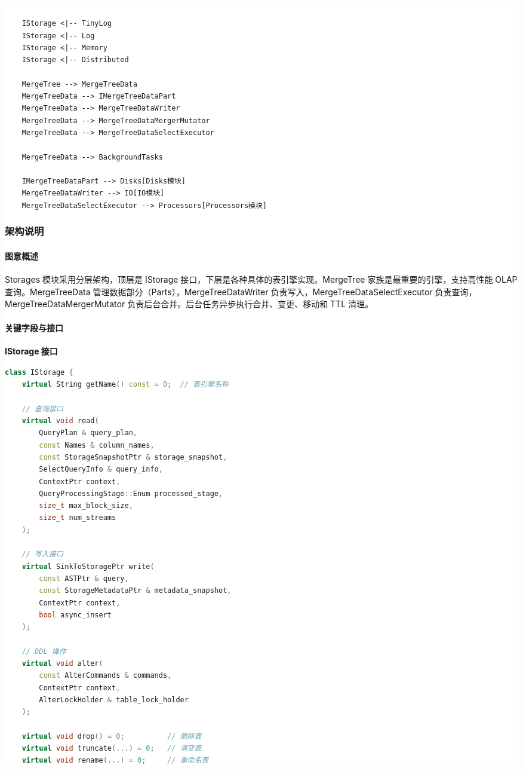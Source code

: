 ```mermaid
    
    IStorage <|-- TinyLog
    IStorage <|-- Log
    IStorage <|-- Memory
    IStorage <|-- Distributed
    
    MergeTree --> MergeTreeData
    MergeTreeData --> IMergeTreeDataPart
    MergeTreeData --> MergeTreeDataWriter
    MergeTreeData --> MergeTreeDataMergerMutator
    MergeTreeData --> MergeTreeDataSelectExecutor
    
    MergeTreeData --> BackgroundTasks
    
    IMergeTreeDataPart --> Disks[Disks模块]
    MergeTreeDataWriter --> IO[IO模块]
    MergeTreeDataSelectExecutor --> Processors[Processors模块]
```

### 架构说明

#### 图意概述

Storages 模块采用分层架构，顶层是 IStorage 接口，下层是各种具体的表引擎实现。MergeTree 家族是最重要的引擎，支持高性能 OLAP 查询。MergeTreeData 管理数据部分（Parts），MergeTreeDataWriter 负责写入，MergeTreeDataSelectExecutor 负责查询，MergeTreeDataMergerMutator 负责后台合并。后台任务异步执行合并、变更、移动和 TTL 清理。

#### 关键字段与接口

**IStorage 接口**
```cpp
class IStorage {
    virtual String getName() const = 0;  // 表引擎名称
    
    // 查询接口
    virtual void read(
        QueryPlan & query_plan,
        const Names & column_names,
        const StorageSnapshotPtr & storage_snapshot,
        SelectQueryInfo & query_info,
        ContextPtr context,
        QueryProcessingStage::Enum processed_stage,
        size_t max_block_size,
        size_t num_streams
    );
    
    // 写入接口
    virtual SinkToStoragePtr write(
        const ASTPtr & query,
        const StorageMetadataPtr & metadata_snapshot,
        ContextPtr context,
        bool async_insert
    );
    
    // DDL 操作
    virtual void alter(
        const AlterCommands & commands,
        ContextPtr context,
        AlterLockHolder & table_lock_holder
    );
    
    virtual void drop() = 0;          // 删除表
    virtual void truncate(...) = 0;   // 清空表
    virtual void rename(...) = 0;     // 重命名表
```